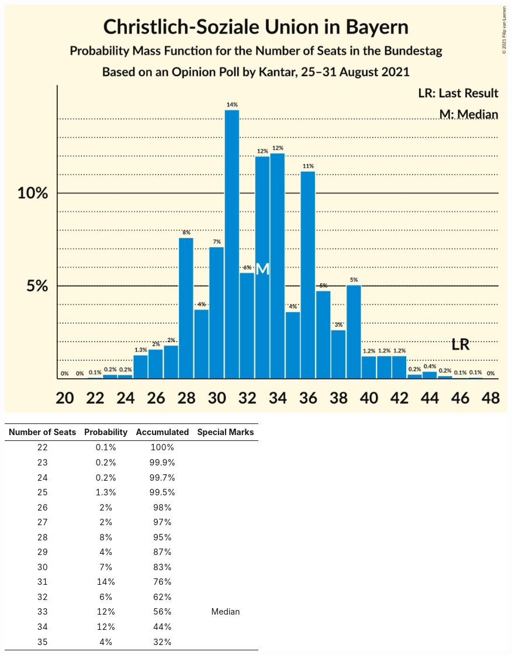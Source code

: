 ![Graph with seats probability mass function not yet produced](2021-08-31-Kantar-seats-pmf-christlich-sozialeunioninbayern.png "Seats Probability Mass Function")

| Number of Seats | Probability | Accumulated | Special Marks |
|:---------------:|:-----------:|:-----------:|:-------------:|
| 22 | 0.1% | 100% |  |
| 23 | 0.2% | 99.9% |  |
| 24 | 0.2% | 99.7% |  |
| 25 | 1.3% | 99.5% |  |
| 26 | 2% | 98% |  |
| 27 | 2% | 97% |  |
| 28 | 8% | 95% |  |
| 29 | 4% | 87% |  |
| 30 | 7% | 83% |  |
| 31 | 14% | 76% |  |
| 32 | 6% | 62% |  |
| 33 | 12% | 56% | Median |
| 34 | 12% | 44% |  |
| 35 | 4% | 32% |  |